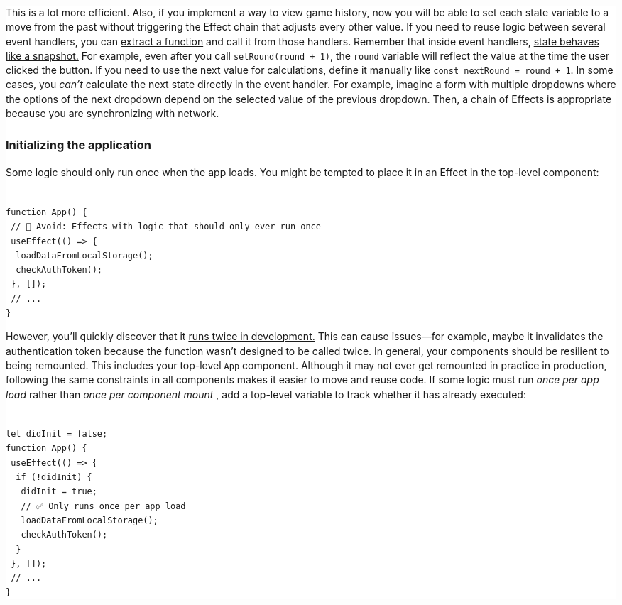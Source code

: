 This is a lot more efficient. Also, if you implement a way to view game history, now you will be able to set each state variable to a move from the past without triggering the Effect chain that adjusts every other value. If you need to reuse logic between several event handlers, you can [extract a function](https://react.dev/learn/you-might-not-need-an-effect#sharing-logic-between-event-handlers) and call it from those handlers.
Remember that inside event handlers, [state behaves like a snapshot.](https://react.dev/learn/state-as-a-snapshot) For example, even after you call `setRound(round + 1)`, the `round` variable will reflect the value at the time the user clicked the button. If you need to use the next value for calculations, define it manually like `const nextRound = round + 1`.
In some cases, you _can’t_ calculate the next state directly in the event handler. For example, imagine a form with multiple dropdowns where the options of the next dropdown depend on the selected value of the previous dropdown. Then, a chain of Effects is appropriate because you are synchronizing with network.
### Initializing the application [](https://react.dev/learn/you-might-not-need-an-effect#initializing-the-application "Link for Initializing the application ")
Some logic should only run once when the app loads.
You might be tempted to place it in an Effect in the top-level component:
```

function App() {
 // 🔴 Avoid: Effects with logic that should only ever run once
 useEffect(() => {
  loadDataFromLocalStorage();
  checkAuthToken();
 }, []);
 // ...
}

```

However, you’ll quickly discover that it [runs twice in development.](https://react.dev/learn/synchronizing-with-effects#how-to-handle-the-effect-firing-twice-in-development) This can cause issues—for example, maybe it invalidates the authentication token because the function wasn’t designed to be called twice. In general, your components should be resilient to being remounted. This includes your top-level `App` component.
Although it may not ever get remounted in practice in production, following the same constraints in all components makes it easier to move and reuse code. If some logic must run _once per app load_ rather than _once per component mount_ , add a top-level variable to track whether it has already executed:
```

let didInit = false;
function App() {
 useEffect(() => {
  if (!didInit) {
   didInit = true;
   // ✅ Only runs once per app load
   loadDataFromLocalStorage();
   checkAuthToken();
  }
 }, []);
 // ...
}

```
